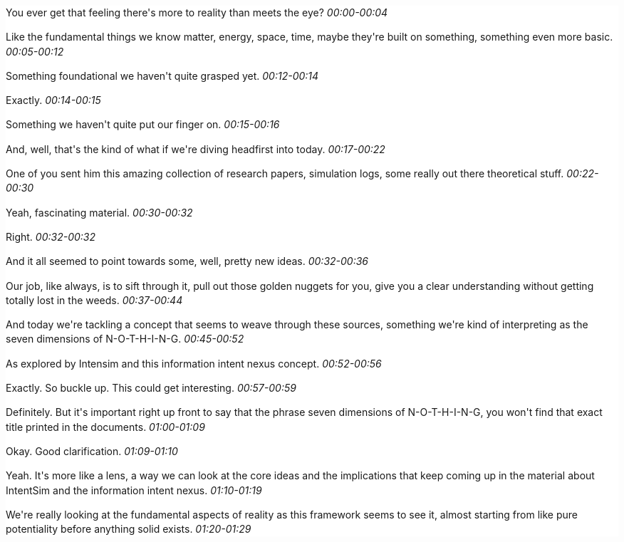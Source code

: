 You ever get that feeling there's more to reality than meets the eye?
*00:00-00:04*

Like the fundamental things we know matter, energy, space, time, maybe they're built on something, something even more basic.
*00:05-00:12*

Something foundational we haven't quite grasped yet.
*00:12-00:14*

Exactly.
*00:14-00:15*

Something we haven't quite put our finger on.
*00:15-00:16*

And, well, that's the kind of what if we're diving headfirst into today.
*00:17-00:22*

One of you sent him this amazing collection of research papers, simulation logs, some really out there theoretical stuff.
*00:22-00:30*

Yeah, fascinating material.
*00:30-00:32*

Right.
*00:32-00:32*

And it all seemed to point towards some, well, pretty new ideas.
*00:32-00:36*

Our job, like always, is to sift through it, pull out those golden nuggets for you, give you a clear understanding without getting totally lost in the weeds.
*00:37-00:44*

And today we're tackling a concept that seems to weave through these sources, something we're kind of interpreting as the seven dimensions of N-O-T-H-I-N-G.
*00:45-00:52*

As explored by Intensim and this information intent nexus concept.
*00:52-00:56*

Exactly. So buckle up. This could get interesting.
*00:57-00:59*

Definitely. But it's important right up front to say that the phrase seven dimensions of N-O-T-H-I-N-G, you won't find that exact title printed in the documents.
*01:00-01:09*

Okay. Good clarification.
*01:09-01:10*

Yeah. It's more like a lens, a way we can look at the core ideas and the implications that keep coming up in the material about IntentSim and the information intent nexus.
*01:10-01:19*

We're really looking at the fundamental aspects of reality as this framework seems to see it, almost starting from like pure potentiality before anything solid exists.
*01:20-01:29*
